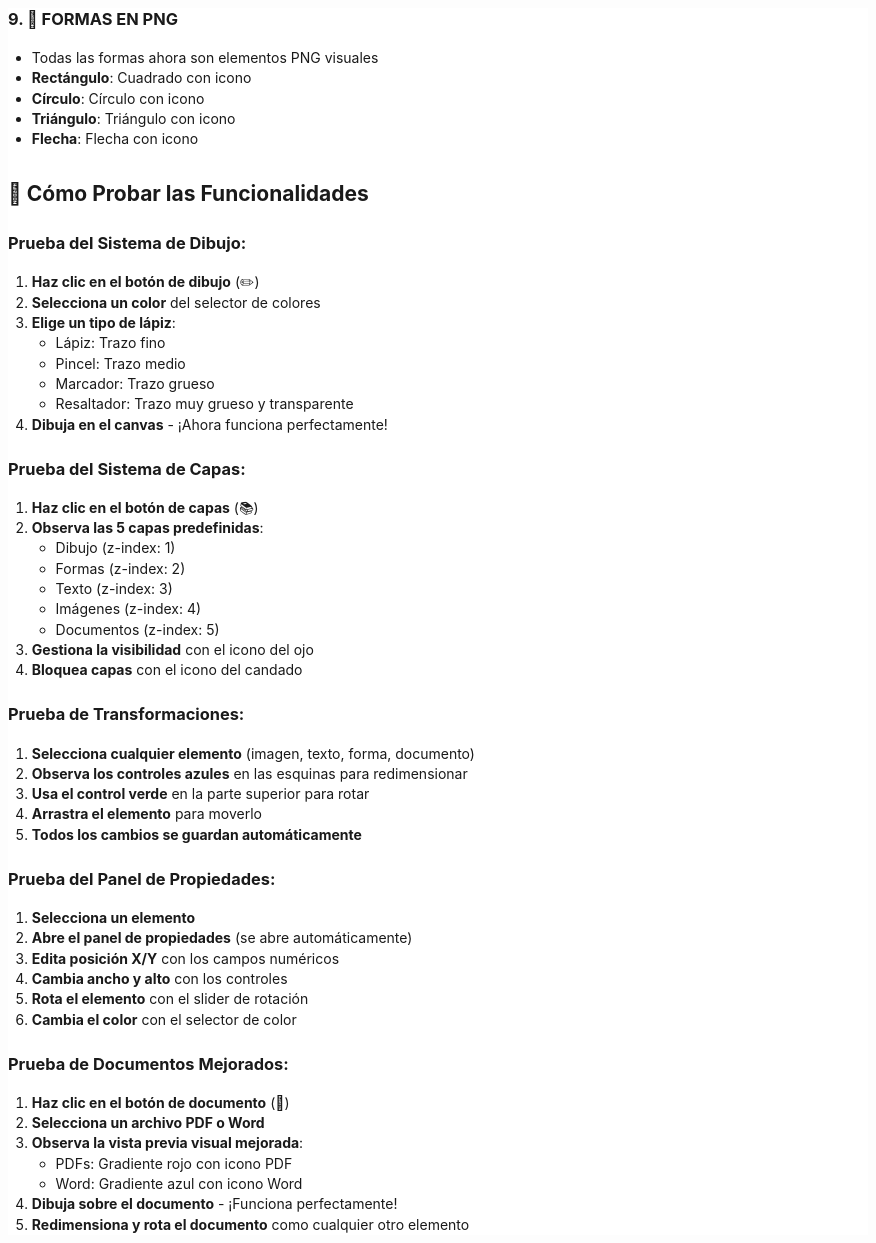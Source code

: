 ### 9. 🎨 FORMAS EN PNG
- Todas las formas ahora son elementos PNG visuales
- **Rectángulo**: Cuadrado con icono
- **Círculo**: Círculo con icono
- **Triángulo**: Triángulo con icono
- **Flecha**: Flecha con icono

## 🚀 Cómo Probar las Funcionalidades

### Prueba del Sistema de Dibujo:
1. **Haz clic en el botón de dibujo** (✏️)
2. **Selecciona un color** del selector de colores
3. **Elige un tipo de lápiz**:
   - Lápiz: Trazo fino
   - Pincel: Trazo medio
   - Marcador: Trazo grueso
   - Resaltador: Trazo muy grueso y transparente
4. **Dibuja en el canvas** - ¡Ahora funciona perfectamente!

### Prueba del Sistema de Capas:
1. **Haz clic en el botón de capas** (📚)
2. **Observa las 5 capas predefinidas**:
   - Dibujo (z-index: 1)
   - Formas (z-index: 2)
   - Texto (z-index: 3)
   - Imágenes (z-index: 4)
   - Documentos (z-index: 5)
3. **Gestiona la visibilidad** con el icono del ojo
4. **Bloquea capas** con el icono del candado

### Prueba de Transformaciones:
1. **Selecciona cualquier elemento** (imagen, texto, forma, documento)
2. **Observa los controles azules** en las esquinas para redimensionar
3. **Usa el control verde** en la parte superior para rotar
4. **Arrastra el elemento** para moverlo
5. **Todos los cambios se guardan automáticamente**

### Prueba del Panel de Propiedades:
1. **Selecciona un elemento**
2. **Abre el panel de propiedades** (se abre automáticamente)
3. **Edita posición X/Y** con los campos numéricos
4. **Cambia ancho y alto** con los controles
5. **Rota el elemento** con el slider de rotación
6. **Cambia el color** con el selector de color

### Prueba de Documentos Mejorados:
1. **Haz clic en el botón de documento** (📄)
2. **Selecciona un archivo PDF o Word**
3. **Observa la vista previa visual mejorada**:
   - PDFs: Gradiente rojo con icono PDF
   - Word: Gradiente azul con icono Word
4. **Dibuja sobre el documento** - ¡Funciona perfectamente!
5. **Redimensiona y rota el documento** como cualquier otro elemento

